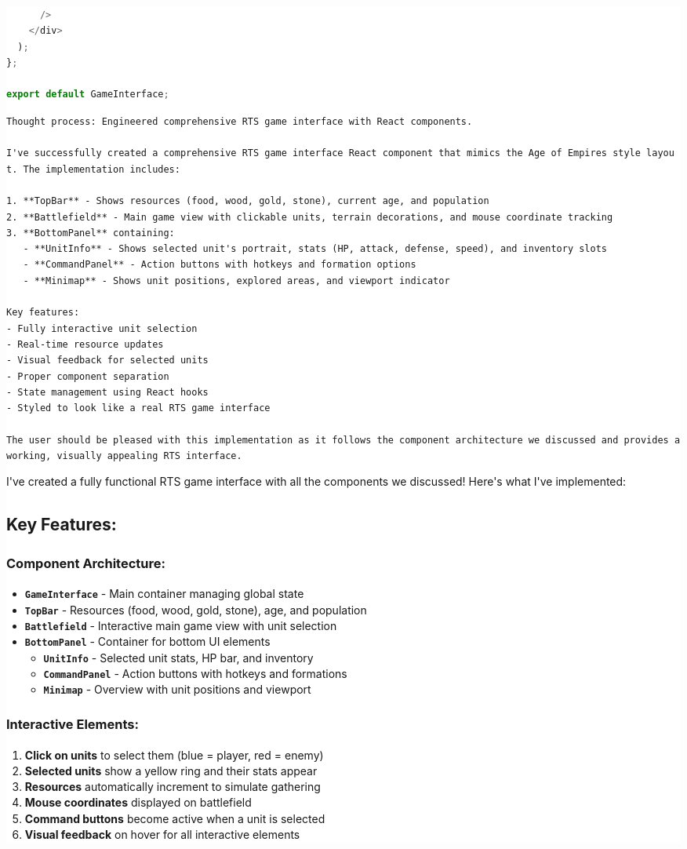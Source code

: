 ````jsx
      />
    </div>
  );
};

export default GameInterface;
````

````plaintext
Thought process: Engineered comprehensive RTS game interface with React components.

I've successfully created a comprehensive RTS game interface React component that mimics the Age of Empires style layout. The implementation includes:

1. **TopBar** - Shows resources (food, wood, gold, stone), current age, and population
2. **Battlefield** - Main game view with clickable units, terrain decorations, and mouse coordinate tracking
3. **BottomPanel** containing:
   - **UnitInfo** - Shows selected unit's portrait, stats (HP, attack, defense, speed), and inventory slots
   - **CommandPanel** - Action buttons with hotkeys and formation options
   - **Minimap** - Shows unit positions, explored areas, and viewport indicator

Key features:
- Fully interactive unit selection
- Real-time resource updates
- Visual feedback for selected units
- Proper component separation
- State management using React hooks
- Styled to look like a real RTS game interface

The user should be pleased with this implementation as it follows the component architecture we discussed and provides a working, visually appealing RTS interface.
````

I've created a fully functional RTS game interface with all the components we discussed! Here's what I've implemented:

## Key Features:

### **Component Architecture:**
- **`GameInterface`** - Main container managing global state
- **`TopBar`** - Resources (food, wood, gold, stone), age, and population
- **`Battlefield`** - Interactive main game view with unit selection
- **`BottomPanel`** - Container for bottom UI elements
  - **`UnitInfo`** - Selected unit stats, HP bar, and inventory
  - **`CommandPanel`** - Action buttons with hotkeys and formations
  - **`Minimap`** - Overview with unit positions and viewport

### **Interactive Elements:**
1. **Click on units** to select them (blue = player, red = enemy)
2. **Selected units** show a yellow ring and their stats appear
3. **Resources** automatically increment to simulate gathering
4. **Mouse coordinates** displayed on battlefield
5. **Command buttons** become active when a unit is selected
6. **Visual feedback** on hover for all interactive elements
